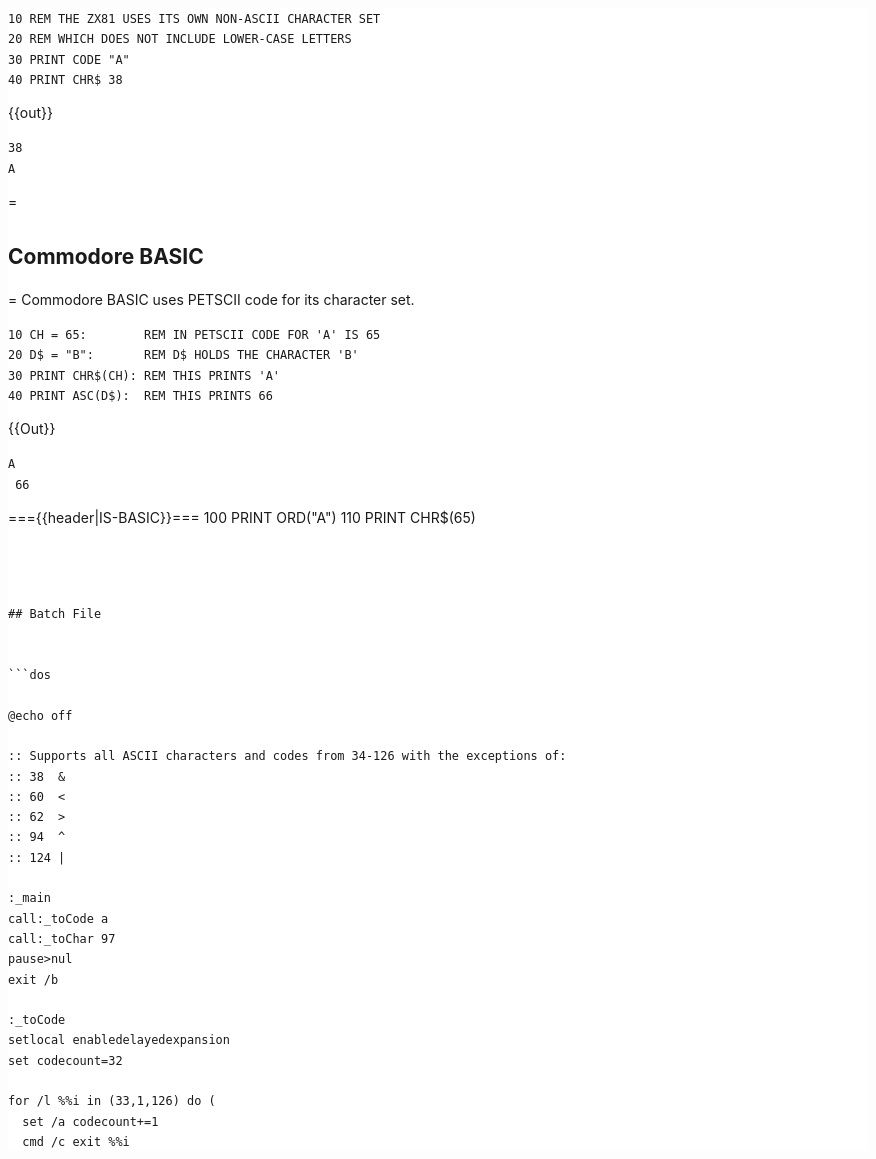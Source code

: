 ```basic
10 REM THE ZX81 USES ITS OWN NON-ASCII CHARACTER SET
20 REM WHICH DOES NOT INCLUDE LOWER-CASE LETTERS
30 PRINT CODE "A"
40 PRINT CHR$ 38
```

{{out}}

```txt
38
A
```


=
## Commodore BASIC
=
Commodore BASIC uses PETSCII code for its character set.

```gwbasic
10 CH = 65:        REM IN PETSCII CODE FOR 'A' IS 65
20 D$ = "B":       REM D$ HOLDS THE CHARACTER 'B'
30 PRINT CHR$(CH): REM THIS PRINTS 'A'
40 PRINT ASC(D$):  REM THIS PRINTS 66
```

{{Out}}
```txt
A
 66
```


==={{header|IS-BASIC}}===
<lang IS-BASIC>100 PRINT ORD("A")
110 PRINT CHR$(65)
```



## Batch File


```dos

@echo off

:: Supports all ASCII characters and codes from 34-126 with the exceptions of:
:: 38  &
:: 60  <
:: 62  >
:: 94  ^
:: 124 |

:_main
call:_toCode a
call:_toChar 97
pause>nul
exit /b

:_toCode
setlocal enabledelayedexpansion
set codecount=32

for /l %%i in (33,1,126) do (
  set /a codecount+=1
  cmd /c exit %%i
```